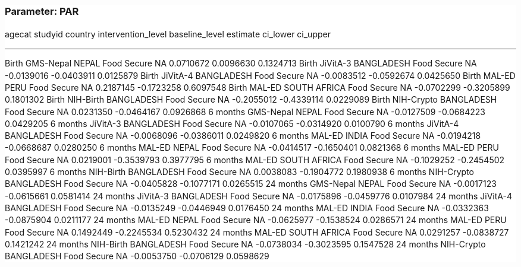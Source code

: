 
### Parameter: PAR


agecat      studyid      country        intervention_level   baseline_level      estimate     ci_lower    ci_upper
----------  -----------  -------------  -------------------  ---------------  -----------  -----------  ----------
Birth       GMS-Nepal    NEPAL          Food Secure          NA                 0.0710672    0.0096630   0.1324713
Birth       JiVitA-3     BANGLADESH     Food Secure          NA                -0.0139016   -0.0403911   0.0125879
Birth       JiVitA-4     BANGLADESH     Food Secure          NA                -0.0083512   -0.0592674   0.0425650
Birth       MAL-ED       PERU           Food Secure          NA                 0.2187145   -0.1723258   0.6097548
Birth       MAL-ED       SOUTH AFRICA   Food Secure          NA                -0.0702299   -0.3205899   0.1801302
Birth       NIH-Birth    BANGLADESH     Food Secure          NA                -0.2055012   -0.4339114   0.0229089
Birth       NIH-Crypto   BANGLADESH     Food Secure          NA                 0.0231350   -0.0464167   0.0926868
6 months    GMS-Nepal    NEPAL          Food Secure          NA                -0.0127509   -0.0684223   0.0429205
6 months    JiVitA-3     BANGLADESH     Food Secure          NA                -0.0107065   -0.0314920   0.0100790
6 months    JiVitA-4     BANGLADESH     Food Secure          NA                -0.0068096   -0.0386011   0.0249820
6 months    MAL-ED       INDIA          Food Secure          NA                -0.0194218   -0.0668687   0.0280250
6 months    MAL-ED       NEPAL          Food Secure          NA                -0.0414517   -0.1650401   0.0821368
6 months    MAL-ED       PERU           Food Secure          NA                 0.0219001   -0.3539793   0.3977795
6 months    MAL-ED       SOUTH AFRICA   Food Secure          NA                -0.1029252   -0.2454502   0.0395997
6 months    NIH-Birth    BANGLADESH     Food Secure          NA                 0.0038083   -0.1904772   0.1980938
6 months    NIH-Crypto   BANGLADESH     Food Secure          NA                -0.0405828   -0.1077171   0.0265515
24 months   GMS-Nepal    NEPAL          Food Secure          NA                -0.0017123   -0.0615661   0.0581414
24 months   JiVitA-3     BANGLADESH     Food Secure          NA                -0.0175896   -0.0459776   0.0107984
24 months   JiVitA-4     BANGLADESH     Food Secure          NA                -0.0135249   -0.0446949   0.0176450
24 months   MAL-ED       INDIA          Food Secure          NA                -0.0332363   -0.0875904   0.0211177
24 months   MAL-ED       NEPAL          Food Secure          NA                -0.0625977   -0.1538524   0.0286571
24 months   MAL-ED       PERU           Food Secure          NA                 0.1492449   -0.2245534   0.5230432
24 months   MAL-ED       SOUTH AFRICA   Food Secure          NA                 0.0291257   -0.0838727   0.1421242
24 months   NIH-Birth    BANGLADESH     Food Secure          NA                -0.0738034   -0.3023595   0.1547528
24 months   NIH-Crypto   BANGLADESH     Food Secure          NA                -0.0053750   -0.0706129   0.0598629
